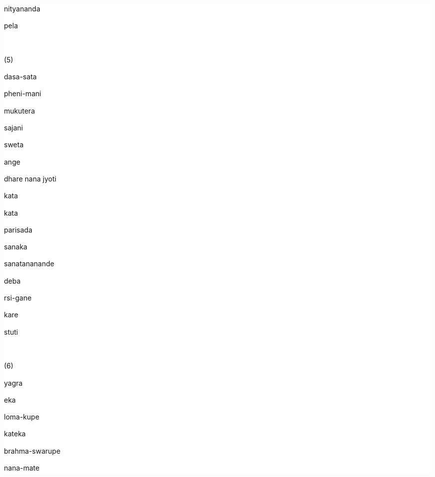 nityananda
 
pela


 


(5)


dasa-sata
 
pheni-mani
 
mukutera
 
sajani


sweta
 
ange
 
dhare
 nana 
jyoti
 
kata
 
kata


parisada


sanaka
 
sanatananande


deba
 
rsi-gane
 
kare
 
stuti


 


(6)


yagra
 
eka
 
loma-kupe
 
kateka


brahma-swarupe


nana-mate
 